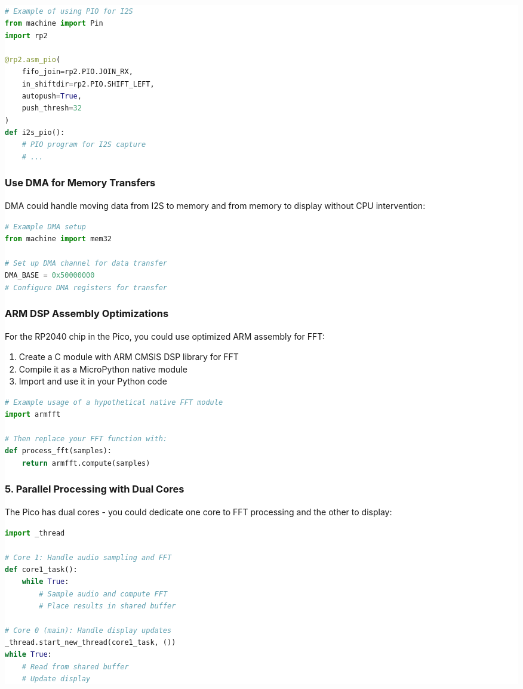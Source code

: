 ```python
# Example of using PIO for I2S
from machine import Pin
import rp2

@rp2.asm_pio(
    fifo_join=rp2.PIO.JOIN_RX,
    in_shiftdir=rp2.PIO.SHIFT_LEFT,
    autopush=True,
    push_thresh=32
)
def i2s_pio():
    # PIO program for I2S capture
    # ...
```

### Use DMA for Memory Transfers

DMA could handle moving data from I2S to memory and from memory to display without CPU intervention:

```python
# Example DMA setup
from machine import mem32

# Set up DMA channel for data transfer
DMA_BASE = 0x50000000
# Configure DMA registers for transfer
```

### ARM DSP Assembly Optimizations

For the RP2040 chip in the Pico, you could use optimized ARM assembly for FFT:

1. Create a C module with ARM CMSIS DSP library for FFT
2. Compile it as a MicroPython native module
3. Import and use it in your Python code

```python
# Example usage of a hypothetical native FFT module
import armfft

# Then replace your FFT function with:
def process_fft(samples):
    return armfft.compute(samples)
```

### 5. Parallel Processing with Dual Cores

The Pico has dual cores - you could dedicate one core to FFT processing and the other to display:

```python
import _thread

# Core 1: Handle audio sampling and FFT
def core1_task():
    while True:
        # Sample audio and compute FFT
        # Place results in shared buffer
        
# Core 0 (main): Handle display updates
_thread.start_new_thread(core1_task, ())
while True:
    # Read from shared buffer
    # Update display
```

